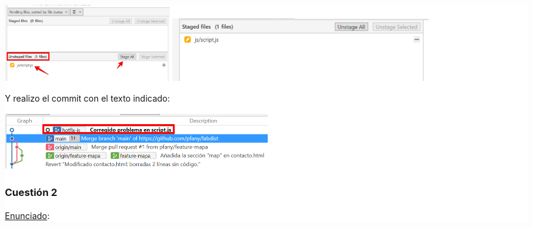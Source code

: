 <img src="./Ejercicio-de-Git---proyecto-labdist.assets/image-20250214115734535.png" alt="image-20250214115734535" style="zoom: 33%;" />

<img src="./Ejercicio-de-Git---proyecto-labdist.assets/image-20250214115924984.png" alt="image-20250214115924984" style="zoom:50%;" />

Y realizo el commit con el texto indicado:

<img src="./Ejercicio-de-Git---proyecto-labdist.assets/image-20250214120101787.png" alt="image-20250214120101787" style="zoom:50%;" />



### Cuestión 2

<u>Enunciado</u>:
